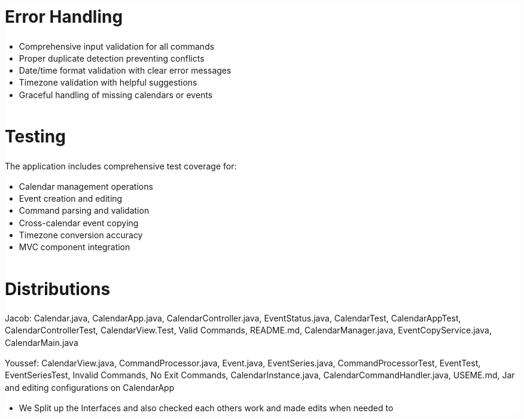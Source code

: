 # Error Handling
- Comprehensive input validation for all commands
- Proper duplicate detection preventing conflicts
- Date/time format validation with clear error messages
- Timezone validation with helpful suggestions
- Graceful handling of missing calendars or events

# Testing
The application includes comprehensive test coverage for:
- Calendar management operations
- Event creation and editing
- Command parsing and validation
- Cross-calendar event copying
- Timezone conversion accuracy
- MVC component integration

# Distributions
Jacob:
Calendar.java, CalendarApp.java, CalendarController.java, EventStatus.java,
CalendarTest, CalendarAppTest, CalendarControllerTest, CalendarView.Test,
Valid Commands, README.md, CalendarManager.java, EventCopyService.java,
CalendarMain.java

Youssef:
CalendarView.java, CommandProcessor.java, Event.java, EventSeries.java,
CommandProcessorTest, EventTest, EventSeriesTest,
Invalid Commands, No Exit Commands, CalendarInstance.java, CalendarCommandHandler.java, 
USEME.md, Jar and editing configurations on CalendarApp

- We Split up the Interfaces and also checked each others work and made edits when needed to